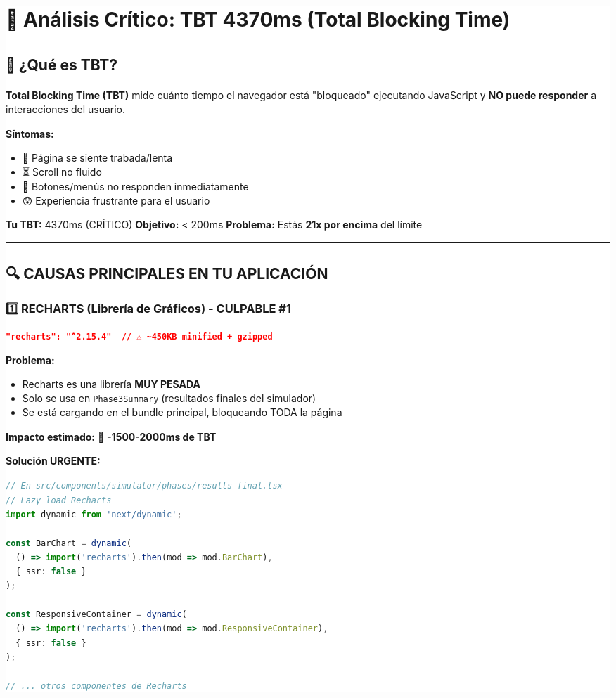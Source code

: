 # 🔴 Análisis Crítico: TBT 4370ms (Total Blocking Time)

## 🎯 **¿Qué es TBT?**

**Total Blocking Time (TBT)** mide cuánto tiempo el navegador está "bloqueado" ejecutando JavaScript y **NO puede responder** a interacciones del usuario.

**Síntomas:**
- 🐌 Página se siente trabada/lenta
- ⏳ Scroll no fluido
- 🚫 Botones/menús no responden inmediatamente
- 😰 Experiencia frustrante para el usuario

**Tu TBT:** 4370ms (CRÍTICO)
**Objetivo:** < 200ms
**Problema:** Estás **21x por encima** del límite

---

## 🔍 **CAUSAS PRINCIPALES EN TU APLICACIÓN**

### **1️⃣ RECHARTS (Librería de Gráficos) - CULPABLE #1**

```json
"recharts": "^2.15.4"  // ⚠️ ~450KB minified + gzipped
```

**Problema:**
- Recharts es una librería **MUY PESADA**
- Solo se usa en `Phase3Summary` (resultados finales del simulador)
- Se está cargando en el bundle principal, bloqueando TODA la página

**Impacto estimado:** 🔴 **-1500-2000ms de TBT**

**Solución URGENTE:**
```typescript
// En src/components/simulator/phases/results-final.tsx
// Lazy load Recharts
import dynamic from 'next/dynamic';

const BarChart = dynamic(
  () => import('recharts').then(mod => mod.BarChart),
  { ssr: false }
);

const ResponsiveContainer = dynamic(
  () => import('recharts').then(mod => mod.ResponsiveContainer),
  { ssr: false }
);

// ... otros componentes de Recharts
```
